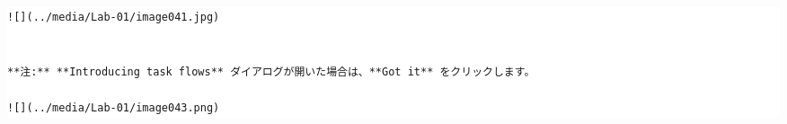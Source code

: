     ![](../media/Lab-01/image041.jpg)


    **注:** **Introducing task flows** ダイアログが開いた場合は、**Got it** をクリックします。

    ![](../media/Lab-01/image043.png) 
